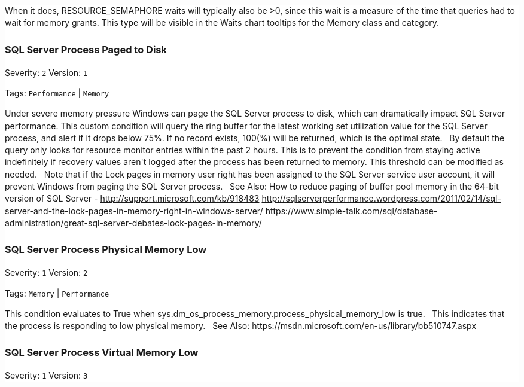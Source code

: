 When it does, RESOURCE\_SEMAPHORE waits will typically also be \>0,
since this wait is a measure of the time that queries had to wait for
memory grants. This type will be visible in the Waits chart tooltips for
the Memory class and category.


### SQL Server Process Paged to Disk
Severity: `2`
Version: `1` 

Tags: `Performance` | `Memory` 

Under severe memory pressure Windows can page the SQL Server process to
disk, which can dramatically impact SQL Server performance. This custom
condition will query the ring buffer for the latest working set
utilization value for the SQL Server process, and alert if it drops
below 75%. If no record exists, 100(%) will be returned, which is the
optimal state.
 
By default the query only looks for resource monitor entries within the
past 2 hours. This is to prevent the condition from staying active
indefinitely if recovery values aren't logged after the process has been
returned to memory. This threshold can be modified as needed.
 
Note that if the Lock pages in memory user right has been assigned to
the SQL Server service user account, it will prevent Windows from paging
the SQL Server process.
 
See Also:
How to reduce paging of buffer pool memory in the 64-bit version of SQL
Server - <http://support.microsoft.com/kb/918483>
<http://sqlserverperformance.wordpress.com/2011/02/14/sql-server-and-the-lock-pages-in-memory-right-in-windows-server/>
<https://www.simple-talk.com/sql/database-administration/great-sql-server-debates-lock-pages-in-memory/>


### SQL Server Process Physical Memory Low
Severity: `1`
Version: `2` 

Tags: `Memory` | `Performance` 

This condition evaluates to True when
sys.dm\_os\_process\_memory.process\_physical\_memory\_low is true.
 
This indicates that the process is responding to low physical memory.
 
See Also:
<https://msdn.microsoft.com/en-us/library/bb510747.aspx>


### SQL Server Process Virtual Memory Low
Severity: `1`
Version: `3` 
